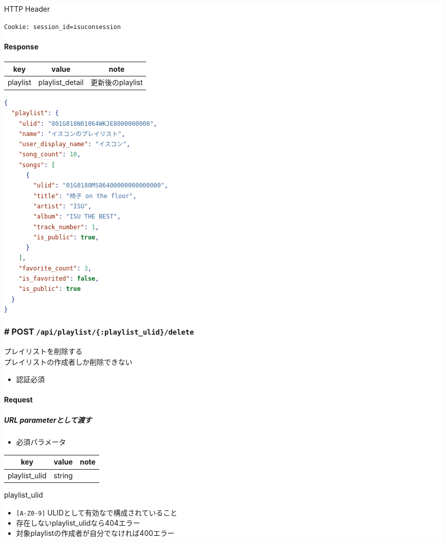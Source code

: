 HTTP Header

```
Cookie: session_id=isuconsession
```

#### Response

key | value | note
--- | --- | ---
playlist | playlist_detail | 更新後のplaylist

```json
{
  "playlist": {
    "ulid": "801G018N01064WKJE8000000000",
    "name": "イスコンのプレイリスト",
    "user_display_name": "イスコン",
    "song_count": 10,
    "songs": [
      {
        "ulid": "01G0180MS86400000000000000",
        "title": "椅子 on the floor",
        "artist": "ISU",
        "album": "ISU THE BEST",
        "track_number": 1,
        "is_public": true,
      }
    ],
    "favorite_count": 3,
    "is_favorited": false,
    "is_public": true
  }
}
```

### # POST `/api/playlist/{:playlist_ulid}/delete`

プレイリストを削除する  
プレイリストの作成者しか削除できない

- 認証必須

#### Request

##### URL parameterとして渡す

- 必須パラメータ

key | value | note
--- | --- | ---
playlist_ulid | string |

playlist_ulid

- `[A-Z0-9]` ULIDとして有効なで構成されていること
- 存在しないplaylist_ulidなら404エラー
- 対象playlistの作成者が自分でなければ400エラー
